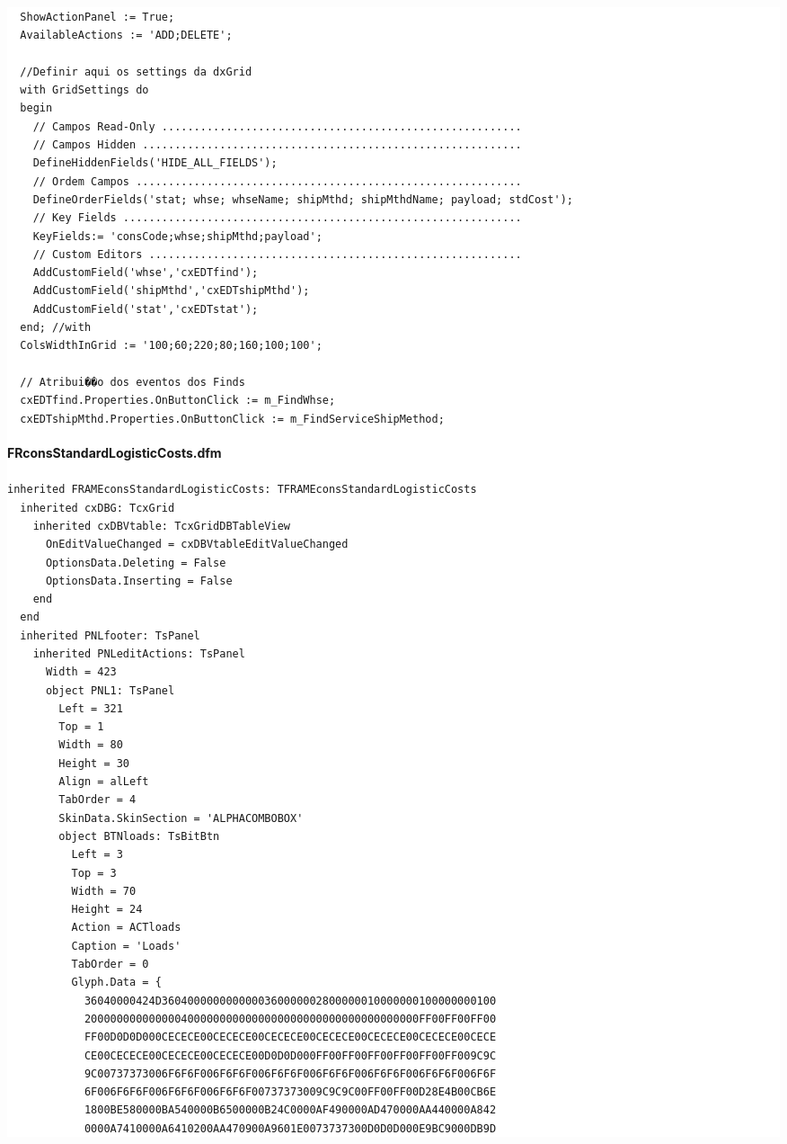 ```
  ShowActionPanel := True;
  AvailableActions := 'ADD;DELETE';

  //Definir aqui os settings da dxGrid
  with GridSettings do
  begin
    // Campos Read-Only ........................................................
    // Campos Hidden ...........................................................
    DefineHiddenFields('HIDE_ALL_FIELDS');
    // Ordem Campos ............................................................
    DefineOrderFields('stat; whse; whseName; shipMthd; shipMthdName; payload; stdCost');
    // Key Fields ..............................................................
    KeyFields:= 'consCode;whse;shipMthd;payload';
    // Custom Editors ..........................................................
    AddCustomField('whse','cxEDTfind');
    AddCustomField('shipMthd','cxEDTshipMthd');
    AddCustomField('stat','cxEDTstat');
  end; //with
  ColsWidthInGrid := '100;60;220;80;160;100;100';

  // Atribui��o dos eventos dos Finds
  cxEDTfind.Properties.OnButtonClick := m_FindWhse;
  cxEDTshipMthd.Properties.OnButtonClick := m_FindServiceShipMethod;
```

#### **FRconsStandardLogisticCosts.dfm**

```
inherited FRAMEconsStandardLogisticCosts: TFRAMEconsStandardLogisticCosts
  inherited cxDBG: TcxGrid
    inherited cxDBVtable: TcxGridDBTableView
      OnEditValueChanged = cxDBVtableEditValueChanged
      OptionsData.Deleting = False
      OptionsData.Inserting = False
    end
  end
  inherited PNLfooter: TsPanel
    inherited PNLeditActions: TsPanel
      Width = 423
      object PNL1: TsPanel
        Left = 321
        Top = 1
        Width = 80
        Height = 30
        Align = alLeft
        TabOrder = 4
        SkinData.SkinSection = 'ALPHACOMBOBOX'
        object BTNloads: TsBitBtn
          Left = 3
          Top = 3
          Width = 70
          Height = 24
          Action = ACTloads
          Caption = 'Loads'
          TabOrder = 0
          Glyph.Data = {
            36040000424D3604000000000000360000002800000010000000100000000100
            2000000000000004000000000000000000000000000000000000FF00FF00FF00
            FF00D0D0D000CECECE00CECECE00CECECE00CECECE00CECECE00CECECE00CECE
            CE00CECECE00CECECE00CECECE00D0D0D000FF00FF00FF00FF00FF00FF009C9C
            9C00737373006F6F6F006F6F6F006F6F6F006F6F6F006F6F6F006F6F6F006F6F
            6F006F6F6F006F6F6F006F6F6F00737373009C9C9C00FF00FF00D28E4B00CB6E
            1800BE580000BA540000B6500000B24C0000AF490000AD470000AA440000A842
            0000A7410000A6410200AA470900A9601E0073737300D0D0D000E9BC9000DB9D
```